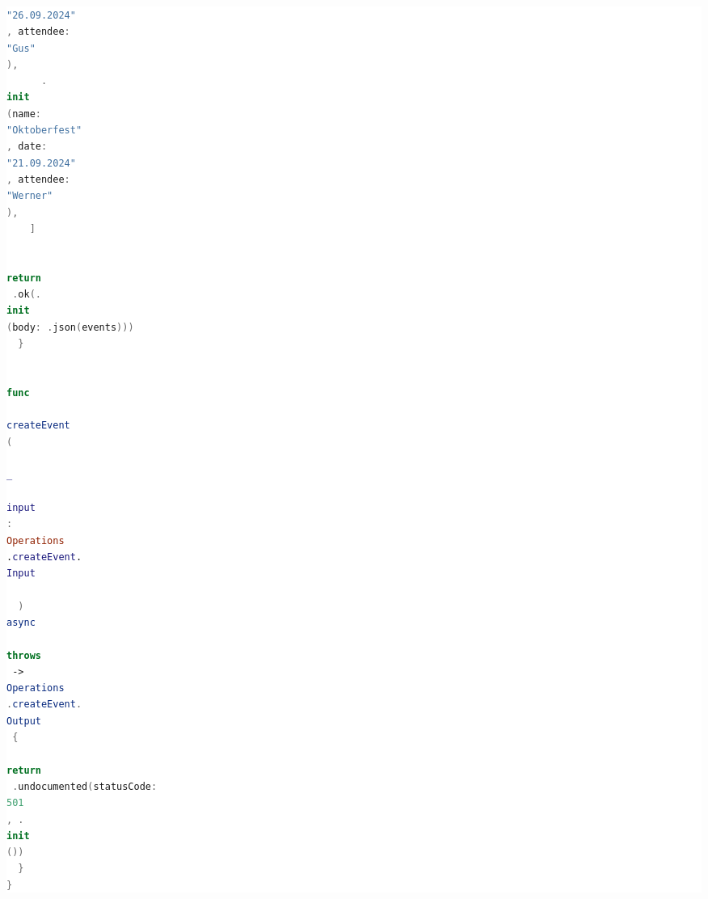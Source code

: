 ```swift
"26.09.2024"
, attendee: 
"Gus"
),
      .
init
(name: 
"Oktoberfest"
, date: 
"21.09.2024"
, attendee: 
"Werner"
),
    ]

    
return
 .ok(.
init
(body: .json(events)))
  }

  
func
 
createEvent
(
    
_
 
input
: 
Operations
.createEvent.
Input

  ) 
async
 
throws
 -> 
Operations
.createEvent.
Output
 {
    
return
 .undocumented(statusCode: 
501
, .
init
())
  }
}
```
